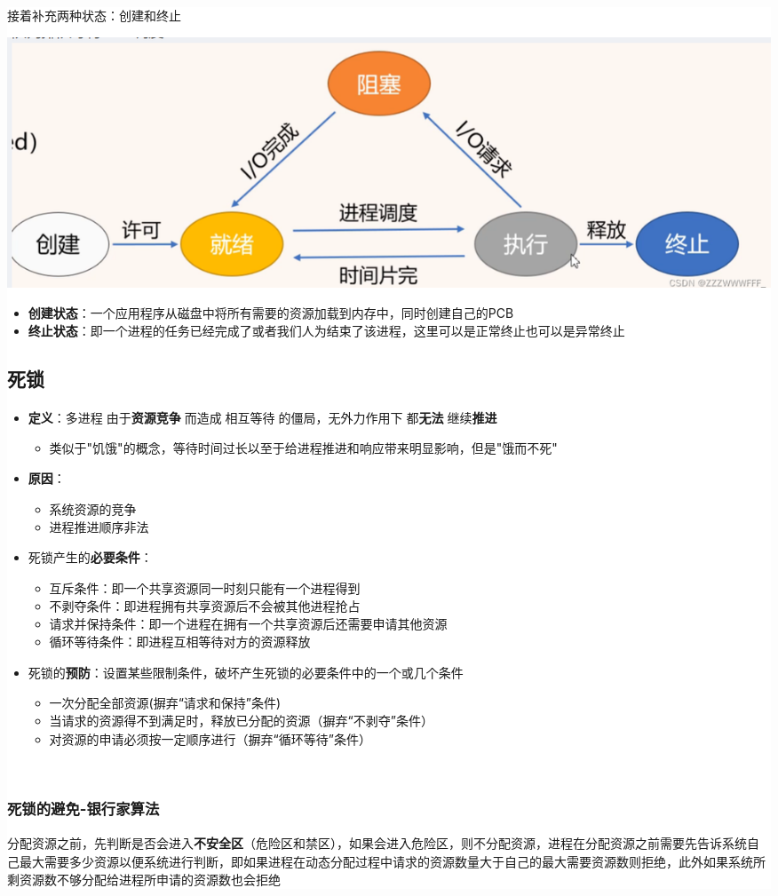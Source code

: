 接着补充两种状态：创建和终止

![72248188249](笔试操作系统.assets/1722481882499.png)

- **创建状态**：一个应用程序从磁盘中将所有需要的资源加载到内存中，同时创建自己的PCB
- **终止状态**：即一个进程的任务已经完成了或者我们人为结束了该进程，这里可以是正常终止也可以是异常终止



## 死锁

- **定义**：多进程 由于**资源竞争** 而造成 相互等待 的僵局，无外力作用下 都**无法** 继续**推进**

  - 类似于"饥饿"的概念，等待时间过长以至于给进程推进和响应带来明显影响，但是"饿而不死"

- **原因**：

  - 系统资源的竞争
  - 进程推进顺序非法

- 死锁产生的**必要条件**：

  - 互斥条件：即一个共享资源同一时刻只能有一个进程得到
  - 不剥夺条件：即进程拥有共享资源后不会被其他进程抢占
  - 请求并保持条件：即一个进程在拥有一个共享资源后还需要申请其他资源
  - 循环等待条件：即进程互相等待对方的资源释放

- 死锁的**预防**：设置某些限制条件，破坏产生死锁的必要条件中的一个或几个条件

  - 一次分配全部资源(摒弃“请求和保持”条件)
  - 当请求的资源得不到满足时，释放已分配的资源（摒弃“不剥夺”条件）
  - 对资源的申请必须按一定顺序进行（摒弃“循环等待”条件）

  ​

### 死锁的避免-银行家算法

分配资源之前，先判断是否会进入**不安全区**（危险区和禁区），如果会进入危险区，则不分配资源，进程在分配资源之前需要先告诉系统自己最大需要多少资源以便系统进行判断，即如果进程在动态分配过程中请求的资源数量大于自己的最大需要资源数则拒绝，此外如果系统所剩资源数不够分配给进程所申请的资源数也会拒绝
